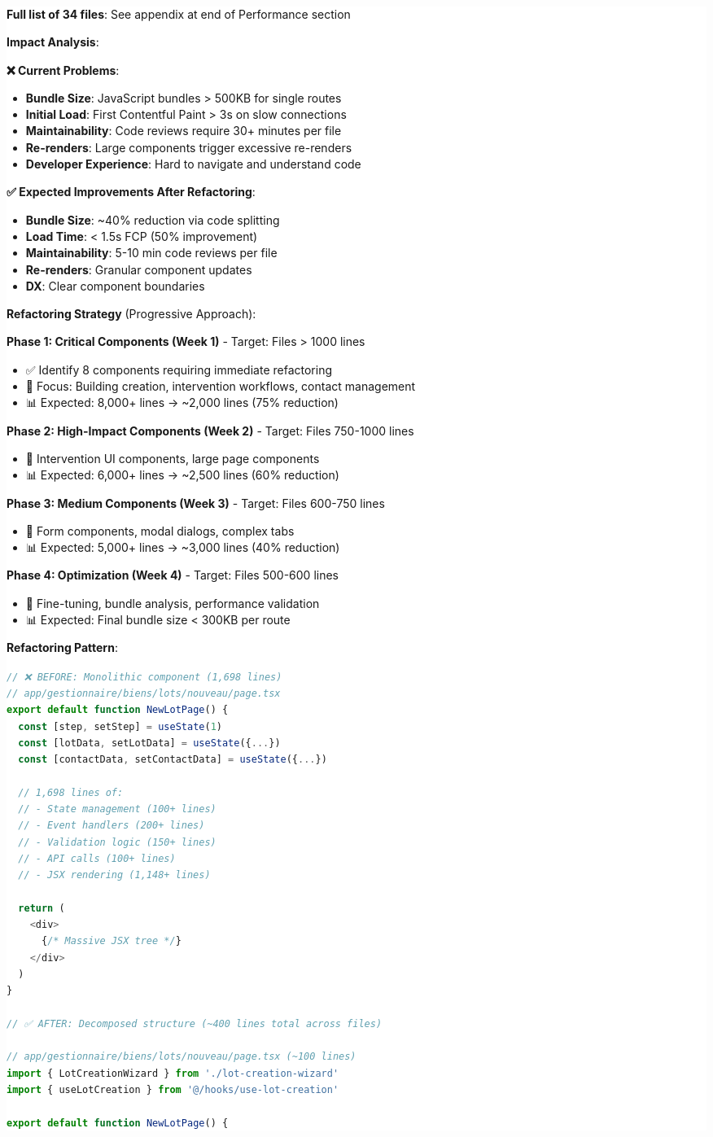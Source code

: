 **Full list of 34 files**: See appendix at end of Performance section

**Impact Analysis**:

**❌ Current Problems**:
- **Bundle Size**: JavaScript bundles > 500KB for single routes
- **Initial Load**: First Contentful Paint > 3s on slow connections
- **Maintainability**: Code reviews require 30+ minutes per file
- **Re-renders**: Large components trigger excessive re-renders
- **Developer Experience**: Hard to navigate and understand code

**✅ Expected Improvements After Refactoring**:
- **Bundle Size**: ~40% reduction via code splitting
- **Load Time**: < 1.5s FCP (50% improvement)
- **Maintainability**: 5-10 min code reviews per file
- **Re-renders**: Granular component updates
- **DX**: Clear component boundaries

**Refactoring Strategy** (Progressive Approach):

**Phase 1: Critical Components (Week 1)** - Target: Files > 1000 lines
- ✅ Identify 8 components requiring immediate refactoring
- 🎯 Focus: Building creation, intervention workflows, contact management
- 📊 Expected: 8,000+ lines → ~2,000 lines (75% reduction)

**Phase 2: High-Impact Components (Week 2)** - Target: Files 750-1000 lines
- 🎯 Intervention UI components, large page components
- 📊 Expected: 6,000+ lines → ~2,500 lines (60% reduction)

**Phase 3: Medium Components (Week 3)** - Target: Files 600-750 lines
- 🎯 Form components, modal dialogs, complex tabs
- 📊 Expected: 5,000+ lines → ~3,000 lines (40% reduction)

**Phase 4: Optimization (Week 4)** - Target: Files 500-600 lines
- 🎯 Fine-tuning, bundle analysis, performance validation
- 📊 Expected: Final bundle size < 300KB per route

**Refactoring Pattern**:

```typescript
// ❌ BEFORE: Monolithic component (1,698 lines)
// app/gestionnaire/biens/lots/nouveau/page.tsx
export default function NewLotPage() {
  const [step, setStep] = useState(1)
  const [lotData, setLotData] = useState({...})
  const [contactData, setContactData] = useState({...})

  // 1,698 lines of:
  // - State management (100+ lines)
  // - Event handlers (200+ lines)
  // - Validation logic (150+ lines)
  // - API calls (100+ lines)
  // - JSX rendering (1,148+ lines)

  return (
    <div>
      {/* Massive JSX tree */}
    </div>
  )
}

// ✅ AFTER: Decomposed structure (~400 lines total across files)

// app/gestionnaire/biens/lots/nouveau/page.tsx (~100 lines)
import { LotCreationWizard } from './lot-creation-wizard'
import { useLotCreation } from '@/hooks/use-lot-creation'

export default function NewLotPage() {
```